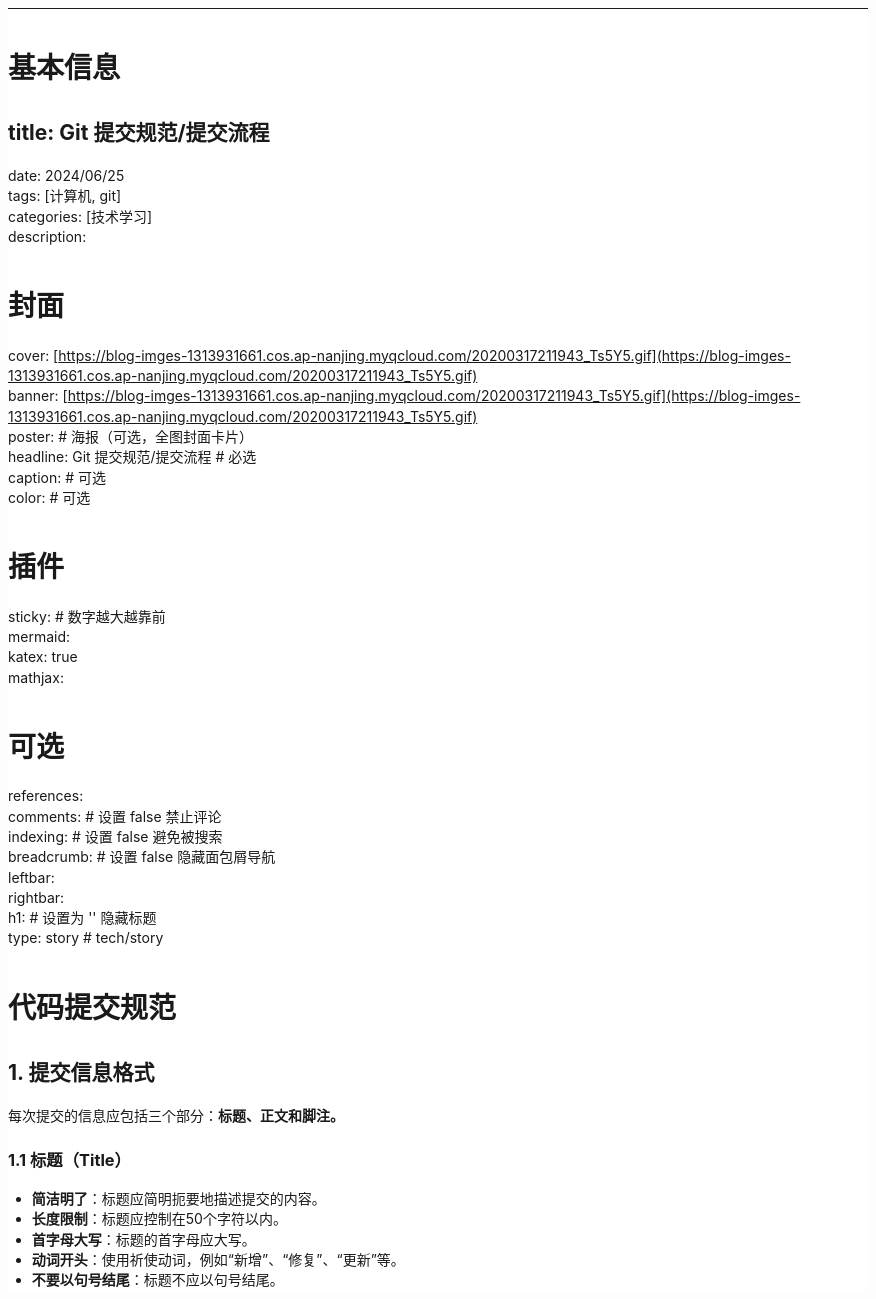 ---

# 基本信息
## title: Git 提交规范/提交流程  
date: 2024/06/25  
tags: [计算机, git]  
categories: [技术学习]  
description:   
# 封面  
cover: [https://blog-imges-1313931661.cos.ap-nanjing.myqcloud.com/20200317211943_Ts5Y5.gif](https://blog-imges-1313931661.cos.ap-nanjing.myqcloud.com/20200317211943_Ts5Y5.gif)  
banner: [https://blog-imges-1313931661.cos.ap-nanjing.myqcloud.com/20200317211943_Ts5Y5.gif](https://blog-imges-1313931661.cos.ap-nanjing.myqcloud.com/20200317211943_Ts5Y5.gif)  
poster:  # 海报（可选，全图封面卡片）  
  headline:  Git 提交规范/提交流程 # 必选  
  caption:  # 可选  
  color:  # 可选  
# 插件  
sticky: # 数字越大越靠前  
mermaid:  
katex: true  
mathjax:   
# 可选  
references:  
comments: # 设置 false 禁止评论  
indexing: # 设置 false 避免被搜索  
breadcrumb: # 设置 false 隐藏面包屑导航  
leftbar:   
rightbar:  
h1: # 设置为 '' 隐藏标题  
type: story # tech/story
# 代码提交规范
## 1. 提交信息格式
每次提交的信息应包括三个部分：**标题、正文和脚注。**

### 1.1 标题（Title）
+ **简洁明了**：标题应简明扼要地描述提交的内容。
+ **长度限制**：标题应控制在50个字符以内。
+ **首字母大写**：标题的首字母应大写。
+ **动词开头**：使用祈使动词，例如“新增”、“修复”、“更新”等。
+ **不要以句号结尾**：标题不应以句号结尾。
